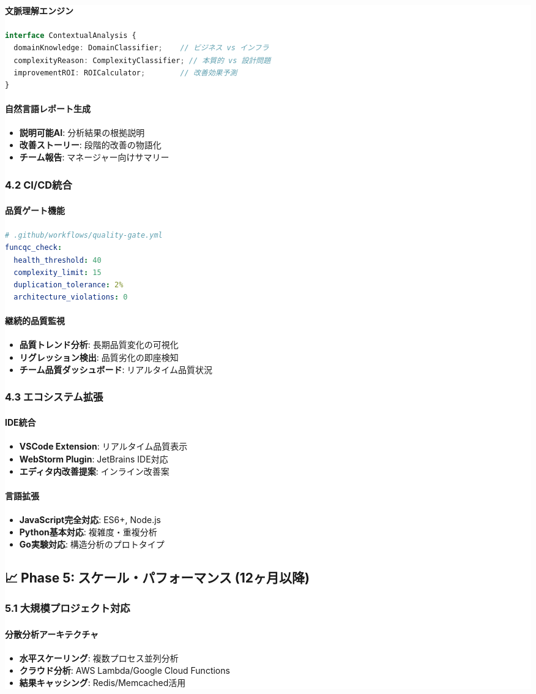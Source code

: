 #### 文脈理解エンジン
```typescript
interface ContextualAnalysis {
  domainKnowledge: DomainClassifier;    // ビジネス vs インフラ
  complexityReason: ComplexityClassifier; // 本質的 vs 設計問題
  improvementROI: ROICalculator;        // 改善効果予測
}
```

#### 自然言語レポート生成
- **説明可能AI**: 分析結果の根拠説明
- **改善ストーリー**: 段階的改善の物語化
- **チーム報告**: マネージャー向けサマリー

### 4.2 CI/CD統合

#### 品質ゲート機能
```yaml
# .github/workflows/quality-gate.yml
funcqc_check:
  health_threshold: 40
  complexity_limit: 15
  duplication_tolerance: 2%
  architecture_violations: 0
```

#### 継続的品質監視
- **品質トレンド分析**: 長期品質変化の可視化
- **リグレッション検出**: 品質劣化の即座検知
- **チーム品質ダッシュボード**: リアルタイム品質状況

### 4.3 エコシステム拡張

#### IDE統合
- **VSCode Extension**: リアルタイム品質表示
- **WebStorm Plugin**: JetBrains IDE対応
- **エディタ内改善提案**: インライン改善案

#### 言語拡張
- **JavaScript完全対応**: ES6+, Node.js
- **Python基本対応**: 複雑度・重複分析
- **Go実験対応**: 構造分析のプロトタイプ

## 📈 Phase 5: スケール・パフォーマンス (12ヶ月以降)

### 5.1 大規模プロジェクト対応

#### 分散分析アーキテクチャ
- **水平スケーリング**: 複数プロセス並列分析
- **クラウド分析**: AWS Lambda/Google Cloud Functions
- **結果キャッシング**: Redis/Memcached活用
